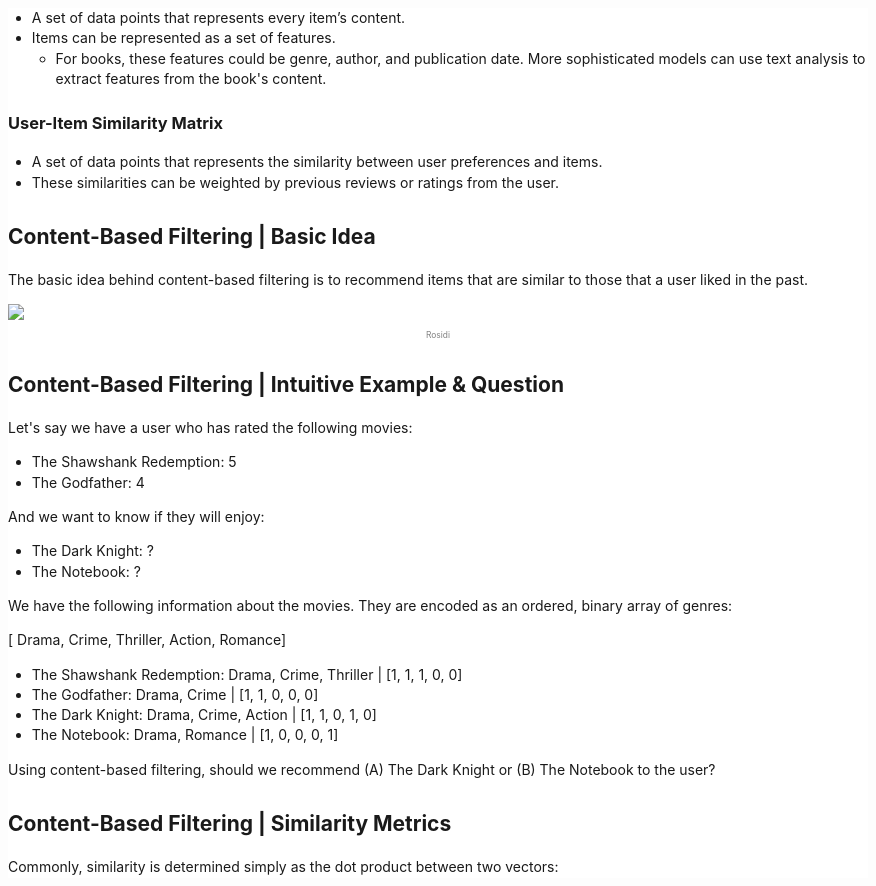- A set of data points that represents every item’s content.
- Items can be represented as a set of features.
  - For books, these features could be genre, author, and publication date. More sophisticated models can use text analysis to extract features from the book's content.

### User-Item Similarity Matrix

- A set of data points that represents the similarity between user preferences and items.
- These similarities can be weighted by previous reviews or ratings from the user.



## Content-Based Filtering | Basic Idea

The basic idea behind content-based filtering is to recommend items that are similar to those that a user liked in the past.

<img src="https://cdn.sanity.io/images/oaglaatp/production/a2fc251dcb1ad9ce9b8a82b182c6186d5caba036-1200x800.png?w=1200&h=800&auto=format" height="50%" style="margin: 0 auto; display: block;">
<p style="text-align: center; font-size: 0.6em; color: grey;">Rosidi</p>



## Content-Based Filtering | Intuitive Example & Question 

Let's say we have a user who has rated the following movies:

- The Shawshank Redemption: <span class="code-span">5</span>
- The Godfather: <span class="code-span">4</span>

And we want to know if they will enjoy:

- The Dark Knight: <span class="code-span">?</span>
- The Notebook: <span class="code-span">?</span>

We have the following information about the movies. They are encoded as an ordered, binary array of genres:

<span class="code-span">[ Drama, Crime, Thriller, Action, Romance]</span>

- The Shawshank Redemption: <span class="code-span">Drama, Crime, Thriller</span> | <span class="code-span"> [1, 1, 1, 0, 0]</span>
- The Godfather: <span class="code-span">Drama, Crime</span> | <span class="code-span"> [1, 1, 0, 0, 0]</span>
- The Dark Knight: <span class="code-span">Drama, Crime, Action</span> | <span class="code-span"> [1, 1, 0, 1, 0]</span>
- The Notebook: <span class="code-span">Drama, Romance</span> | <span class="code-span"> [1, 0, 0, 0, 1]</span>

Using content-based filtering, should we recommend (A) The Dark Knight or (B) The Notebook to the user?



## Content-Based Filtering | Similarity Metrics

Commonly, similarity is determined simply as the dot product between two vectors:
